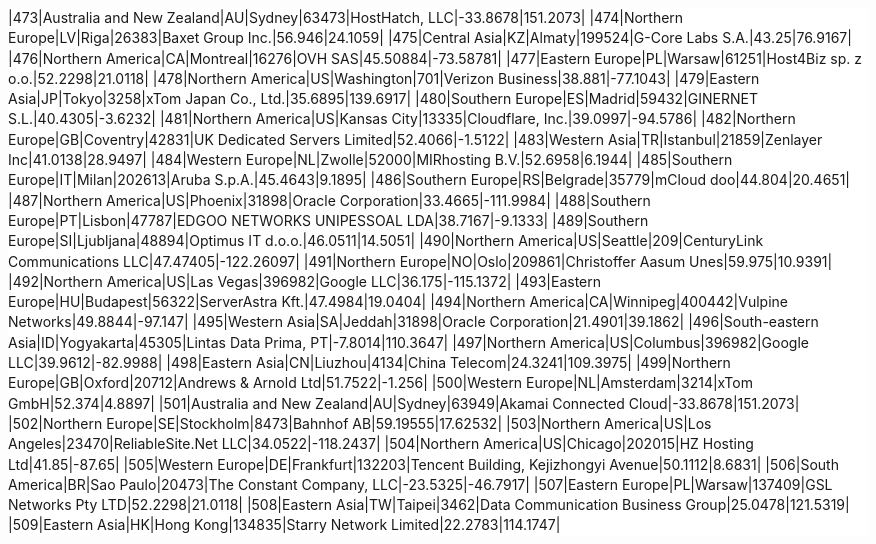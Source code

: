 |473|Australia and New Zealand|AU|Sydney|63473|HostHatch, LLC|-33.8678|151.2073|
|474|Northern Europe|LV|Riga|26383|Baxet Group Inc.|56.946|24.1059|
|475|Central Asia|KZ|Almaty|199524|G-Core Labs S.A.|43.25|76.9167|
|476|Northern America|CA|Montreal|16276|OVH SAS|45.50884|-73.58781|
|477|Eastern Europe|PL|Warsaw|61251|Host4Biz sp. z o.o.|52.2298|21.0118|
|478|Northern America|US|Washington|701|Verizon Business|38.881|-77.1043|
|479|Eastern Asia|JP|Tokyo|3258|xTom Japan Co., Ltd.|35.6895|139.6917|
|480|Southern Europe|ES|Madrid|59432|GINERNET S.L.|40.4305|-3.6232|
|481|Northern America|US|Kansas City|13335|Cloudflare, Inc.|39.0997|-94.5786|
|482|Northern Europe|GB|Coventry|42831|UK Dedicated Servers Limited|52.4066|-1.5122|
|483|Western Asia|TR|Istanbul|21859|Zenlayer Inc|41.0138|28.9497|
|484|Western Europe|NL|Zwolle|52000|MIRhosting B.V.|52.6958|6.1944|
|485|Southern Europe|IT|Milan|202613|Aruba S.p.A.|45.4643|9.1895|
|486|Southern Europe|RS|Belgrade|35779|mCloud doo|44.804|20.4651|
|487|Northern America|US|Phoenix|31898|Oracle Corporation|33.4665|-111.9984|
|488|Southern Europe|PT|Lisbon|47787|EDGOO NETWORKS UNIPESSOAL LDA|38.7167|-9.1333|
|489|Southern Europe|SI|Ljubljana|48894|Optimus IT d.o.o.|46.0511|14.5051|
|490|Northern America|US|Seattle|209|CenturyLink Communications LLC|47.47405|-122.26097|
|491|Northern Europe|NO|Oslo|209861|Christoffer Aasum Unes|59.975|10.9391|
|492|Northern America|US|Las Vegas|396982|Google LLC|36.175|-115.1372|
|493|Eastern Europe|HU|Budapest|56322|ServerAstra Kft.|47.4984|19.0404|
|494|Northern America|CA|Winnipeg|400442|Vulpine Networks|49.8844|-97.147|
|495|Western Asia|SA|Jeddah|31898|Oracle Corporation|21.4901|39.1862|
|496|South-eastern Asia|ID|Yogyakarta|45305|Lintas Data Prima, PT|-7.8014|110.3647|
|497|Northern America|US|Columbus|396982|Google LLC|39.9612|-82.9988|
|498|Eastern Asia|CN|Liuzhou|4134|China Telecom|24.3241|109.3975|
|499|Northern Europe|GB|Oxford|20712|Andrews & Arnold Ltd|51.7522|-1.256|
|500|Western Europe|NL|Amsterdam|3214|xTom GmbH|52.374|4.8897|
|501|Australia and New Zealand|AU|Sydney|63949|Akamai Connected Cloud|-33.8678|151.2073|
|502|Northern Europe|SE|Stockholm|8473|Bahnhof AB|59.19555|17.62532|
|503|Northern America|US|Los Angeles|23470|ReliableSite.Net LLC|34.0522|-118.2437|
|504|Northern America|US|Chicago|202015|HZ Hosting Ltd|41.85|-87.65|
|505|Western Europe|DE|Frankfurt|132203|Tencent Building, Kejizhongyi Avenue|50.1112|8.6831|
|506|South America|BR|Sao Paulo|20473|The Constant Company, LLC|-23.5325|-46.7917|
|507|Eastern Europe|PL|Warsaw|137409|GSL Networks Pty LTD|52.2298|21.0118|
|508|Eastern Asia|TW|Taipei|3462|Data Communication Business Group|25.0478|121.5319|
|509|Eastern Asia|HK|Hong Kong|134835|Starry Network Limited|22.2783|114.1747|